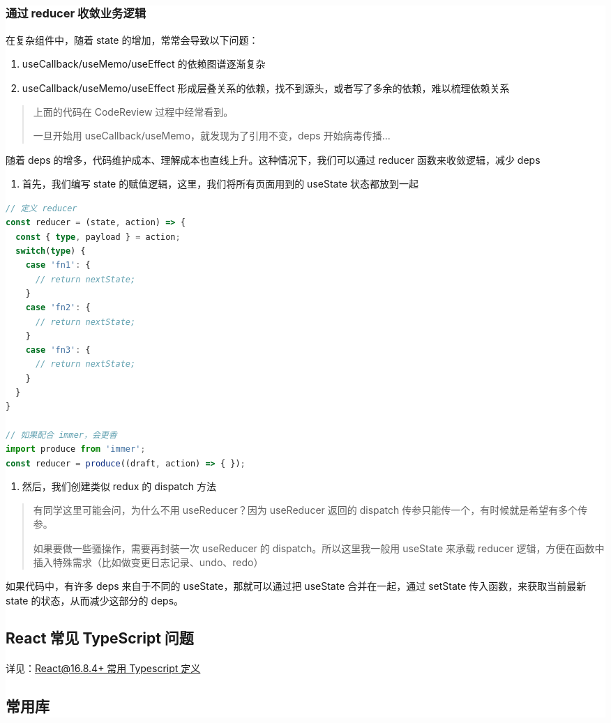 

### 通过 reducer 收敛业务逻辑

在复杂组件中，随着 state 的增加，常常会导致以下问题：

1. useCallback/useMemo/useEffect 的依赖图谱逐渐复杂

1. useCallback/useMemo/useEffect 形成层叠关系的依赖，找不到源头，或者写了多余的依赖，难以梳理依赖关系

> 上面的代码在 CodeReview 过程中经常看到。
>
> 一旦开始用 useCallback/useMemo，就发现为了引用不变，deps 开始病毒传播...

随着 deps 的增多，代码维护成本、理解成本也直线上升。这种情况下，我们可以通过 reducer 函数来收敛逻辑，减少 deps



1. 首先，我们编写 state 的赋值逻辑，这里，我们将所有页面用到的 useState 状态都放到一起

```TypeScript
// 定义 reducer
const reducer = (state, action) => {
  const { type, payload } = action;
  switch(type) {
    case 'fn1': {
      // return nextState;
    }
    case 'fn2': {
      // return nextState;
    }
    case 'fn3': {
      // return nextState;
    }
  }
}

// 如果配合 immer，会更香
import produce from 'immer';
const reducer = produce((draft, action) => { });
```

1. 然后，我们创建类似 redux 的 dispatch 方法

> 有同学这里可能会问，为什么不用 useReducer？因为 useReducer 返回的 dispatch 传参只能传一个，有时候就是希望有多个传参。
>
> 如果要做一些骚操作，需要再封装一次 useReducer 的 dispatch。所以这里我一般用 useState 来承载 reducer 逻辑，方便在函数中插入特殊需求（比如做变更日志记录、undo、redo）

如果代码中，有许多 deps 来自于不同的 useState，那就可以通过把 useState 合并在一起，通过 setState 传入函数，来获取当前最新 state 的状态，从而减少这部分的 deps。

## React 常见 TypeScript 问题

详见：[React@16.8.4+ 常用 Typescript 定义](https://bytedance.feishu.cn/docs/doccnWCkCq6eKsPyjhme6GtM3ld) 

## 常用库
